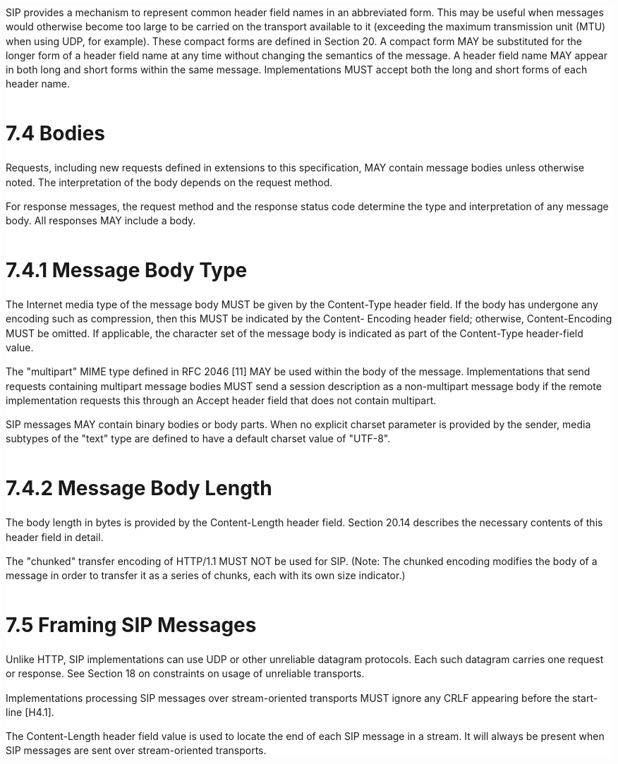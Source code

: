 SIP provides a mechanism to represent common header field names in an abbreviated form.  This may be useful when messages would otherwise become too large to be carried on the transport available to it (exceeding the maximum transmission unit (MTU) when using UDP, for example).  These compact forms are defined in Section 20.  A compact form MAY be substituted for the longer form of a header field name at any time without changing the semantics of the message.  A header field name MAY appear in both long and short forms within the same message.  Implementations MUST accept both the long and short forms of each header name.

# 7.4 Bodies

Requests, including new requests defined in extensions to this specification, MAY contain message bodies unless otherwise noted. The interpretation of the body depends on the request method.

For response messages, the request method and the response status code determine the type and interpretation of any message body.  All responses MAY include a body.

# 7.4.1 Message Body Type

The Internet media type of the message body MUST be given by the Content-Type header field.  If the body has undergone any encoding such as compression, then this MUST be indicated by the Content- Encoding header field; otherwise, Content-Encoding MUST be omitted. If applicable, the character set of the message body is indicated as part of the Content-Type header-field value.

The "multipart" MIME type defined in RFC 2046 [11] MAY be used within the body of the message.  Implementations that send requests containing multipart message bodies MUST send a session description as a non-multipart message body if the remote implementation requests this through an Accept header field that does not contain multipart.

SIP messages MAY contain binary bodies or body parts. When no explicit charset parameter is provided by the sender, media subtypes of the "text" type are defined to have a default charset value of "UTF-8".

# 7.4.2 Message Body Length

The body length in bytes is provided by the Content-Length header field.  Section 20.14 describes the necessary contents of this header field in detail.

The "chunked" transfer encoding of HTTP/1.1 MUST NOT be used for SIP. (Note: The chunked encoding modifies the body of a message in order to transfer it as a series of chunks, each with its own size indicator.)

# 7.5 Framing SIP Messages

Unlike HTTP, SIP implementations can use UDP or other unreliable datagram protocols.  Each such datagram carries one request or response.  See Section 18 on constraints on usage of unreliable transports.

Implementations processing SIP messages over stream-oriented transports MUST ignore any CRLF appearing before the start-line [H4.1].

The Content-Length header field value is used to locate the end of each SIP message in a stream.  It will always be present when SIP messages are sent over stream-oriented transports.
